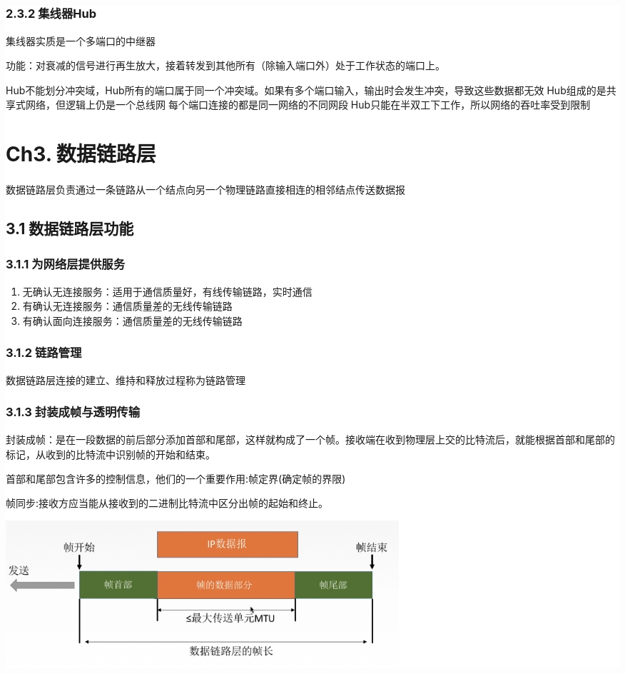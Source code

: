 ### 2.3.2 集线器Hub

集线器实质是一个多端口的中继器

功能：对衰减的信号进行再生放大，接着转发到其他所有（除输入端口外）处于工作状态的端口上。

Hub不能划分冲突域，Hub所有的端口属于同一个冲突域。如果有多个端口输入，输出时会发生冲突，导致这些数据都无效
Hub组成的是共享式网络，但逻辑上仍是一个总线网
每个端口连接的都是同一网络的不同网段
Hub只能在半双工下工作，所以网络的吞吐率受到限制

# Ch3. 数据链路层

数据链路层负责通过一条链路从一个结点向另一个物理链路直接相连的相邻结点传送数据报

## 3.1 数据链路层功能

###  3.1.1 为网络层提供服务

1. 无确认无连接服务：适用于通信质量好，有线传输链路，实时通信
2. 有确认无连接服务：通信质量差的无线传输链路
3. 有确认面向连接服务：通信质量差的无线传输链路

### 3.1.2 链路管理

数据链路层连接的建立、维持和释放过程称为链路管理

### 3.1.3 封装成帧与透明传输

封装成帧：是在一段数据的前后部分添加首部和尾部，这样就构成了一个帧。接收端在收到物理层上交的比特流后，就能根据首部和尾部的标记，从收到的比特流中识别帧的开始和结束。

首部和尾部包含许多的控制信息，他们的一个重要作用:帧定界(确定帧的界限)

帧同步:接收方应当能从接收到的二进制比特流中区分出帧的起始和终止。

<img src="assets/image-20220402185327536.png" alt="image-20220402185327536" style="zoom: 67%;" />
